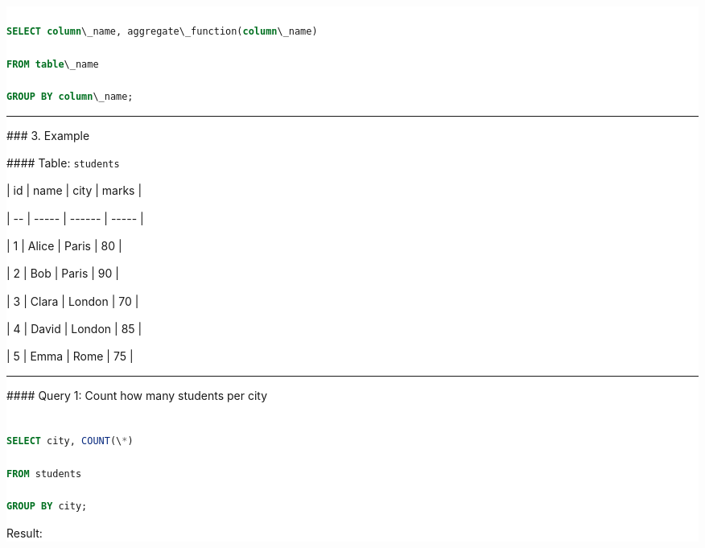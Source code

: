 
```sql

SELECT column\_name, aggregate\_function(column\_name)

FROM table\_name

GROUP BY column\_name;

```



---



\### 3. Example



\#### Table: `students`



| id | name  | city   | marks |

| -- | ----- | ------ | ----- |

| 1  | Alice | Paris  | 80    |

| 2  | Bob   | Paris  | 90    |

| 3  | Clara | London | 70    |

| 4  | David | London | 85    |

| 5  | Emma  | Rome   | 75    |



---



\#### Query 1: Count how many students per city



```sql

SELECT city, COUNT(\*) 

FROM students

GROUP BY city;

```



Result:
